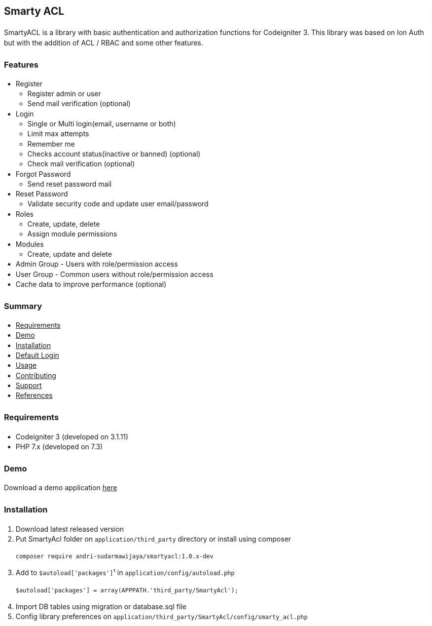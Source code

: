 
## Smarty ACL
SmartyACL is a library with basic authentication and authorization functions for Codeigniter 3. This library was based on Ion Auth but with the addition of ACL / RBAC and some other features.

### Features
- Register
  - Register admin or user
  - Send mail verification (optional)
- Login
  - Single or Multi login(email, username or both)
  - Limit max attempts
  - Remember me
  - Checks account status(inactive or banned) (optional)
  - Check mail verification (optional)
- Forgot Password
  - Send reset password mail
- Reset Password
  - Validate security code and update user email/password
- Roles
  - Create, update, delete
  - Assign module permissions
- Modules
  - Create, update and delete
- Admin Group - Users with role/permission access
- User Group - Common users without role/permission access
- Cache data to improve performance (optional)

### Summary
- [Requirements](#requirements)
- [Demo](#demo)
- [Installation](#installation)
- [Default Login](#default-login)
- [Usage](#usage)
- [Contributing](#contributing)
- [Support](#support)
- [References](#references)

### Requirements
- Codeigniter 3 (developed on 3.1.11)
- PHP 7.x (developed on 7.3)

### Demo
Download a demo application [here](https://github.com/rubensrocha/codeigniter-smarty-acl-demo)

### Installation
1. Download latest released version
2. Put SmartyAcl folder on `application/third_party` directory
   or install using composer
   ```
   composer require andri-sudarmawijaya/smartyacl:1.0.x-dev
   ```
3. Add to `$autoload['packages']`¹ in `application/config/autoload.php`
    ```
    $autoload['packages'] = array(APPPATH.'third_party/SmartyAcl');
    ```
4. Import DB tables using migration or database.sql file
5. Config library preferences on `application/third_party/SmartyAcl/config/smarty_acl.php`
